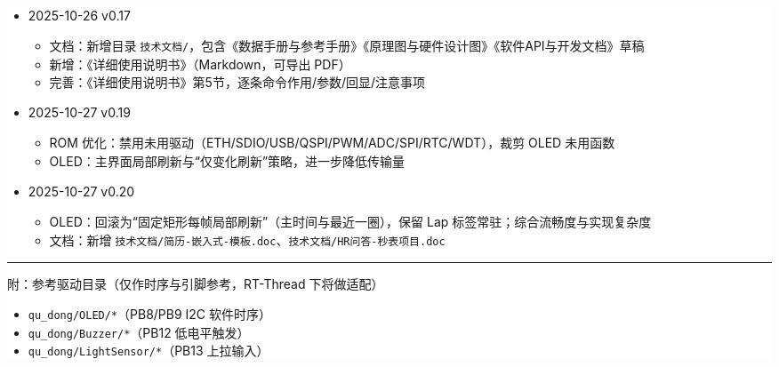 - 2025-10-26 v0.17
  - 文档：新增目录 `技术文档/`，包含《数据手册与参考手册》《原理图与硬件设计图》《软件API与开发文档》草稿
  - 新增：《详细使用说明书》（Markdown，可导出 PDF）
  - 完善：《详细使用说明书》第5节，逐条命令作用/参数/回显/注意事项

- 2025-10-27 v0.19
  - ROM 优化：禁用未用驱动（ETH/SDIO/USB/QSPI/PWM/ADC/SPI/RTC/WDT），裁剪 OLED 未用函数
  - OLED：主界面局部刷新与“仅变化刷新”策略，进一步降低传输量

- 2025-10-27 v0.20
  - OLED：回滚为“固定矩形每帧局部刷新”（主时间与最近一圈），保留 Lap 标签常驻；综合流畅度与实现复杂度
  - 文档：新增 `技术文档/简历-嵌入式-模板.doc`、`技术文档/HR问答-秒表项目.doc`

---

附：参考驱动目录（仅作时序与引脚参考，RT-Thread 下将做适配）
- `qu_dong/OLED/*`（PB8/PB9 I2C 软件时序）
- `qu_dong/Buzzer/*`（PB12 低电平触发）
- `qu_dong/LightSensor/*`（PB13 上拉输入）
